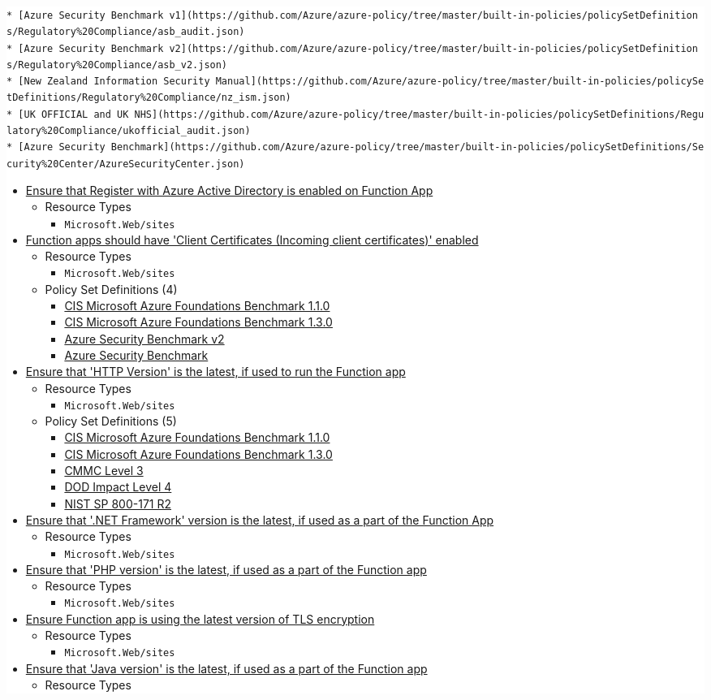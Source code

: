     * [Azure Security Benchmark v1](https://github.com/Azure/azure-policy/tree/master/built-in-policies/policySetDefinitions/Regulatory%20Compliance/asb_audit.json)  
    * [Azure Security Benchmark v2](https://github.com/Azure/azure-policy/tree/master/built-in-policies/policySetDefinitions/Regulatory%20Compliance/asb_v2.json)  
    * [New Zealand Information Security Manual](https://github.com/Azure/azure-policy/tree/master/built-in-policies/policySetDefinitions/Regulatory%20Compliance/nz_ism.json)  
    * [UK OFFICIAL and UK NHS](https://github.com/Azure/azure-policy/tree/master/built-in-policies/policySetDefinitions/Regulatory%20Compliance/ukofficial_audit.json)  
    * [Azure Security Benchmark](https://github.com/Azure/azure-policy/tree/master/built-in-policies/policySetDefinitions/Security%20Center/AzureSecurityCenter.json)  
* [Ensure that Register with Azure Active Directory is enabled on Function App](https://github.com/Azure/azure-policy/tree/master/built-in-policies/policyDefinitions/App%20Service/AppService_FunctionApp_Audit_AD_Enabled.json)  
  * Resource Types 
    * `Microsoft.Web/sites` 
* [Function apps should have 'Client Certificates (Incoming client certificates)' enabled](https://github.com/Azure/azure-policy/tree/master/built-in-policies/policyDefinitions/App%20Service/AppService_FunctionApp_Audit_ClientCert.json)  
  * Resource Types 
    * `Microsoft.Web/sites` 
  * Policy Set Definitions (4)  
    * [CIS Microsoft Azure Foundations Benchmark 1.1.0](https://github.com/Azure/azure-policy/tree/master/built-in-policies/policySetDefinitions/Regulatory%20Compliance/CISv1_1_0.json)  
    * [CIS Microsoft Azure Foundations Benchmark 1.3.0](https://github.com/Azure/azure-policy/tree/master/built-in-policies/policySetDefinitions/Regulatory%20Compliance/CISv1_3_0.json)  
    * [Azure Security Benchmark v2](https://github.com/Azure/azure-policy/tree/master/built-in-policies/policySetDefinitions/Regulatory%20Compliance/asb_v2.json)  
    * [Azure Security Benchmark](https://github.com/Azure/azure-policy/tree/master/built-in-policies/policySetDefinitions/Security%20Center/AzureSecurityCenter.json)  
* [Ensure that 'HTTP Version' is the latest, if used to run the Function app](https://github.com/Azure/azure-policy/tree/master/built-in-policies/policyDefinitions/App%20Service/AppService_FunctionApp_Audit_HTTP_Latest.json)  
  * Resource Types 
    * `Microsoft.Web/sites` 
  * Policy Set Definitions (5)  
    * [CIS Microsoft Azure Foundations Benchmark 1.1.0](https://github.com/Azure/azure-policy/tree/master/built-in-policies/policySetDefinitions/Regulatory%20Compliance/CISv1_1_0.json)  
    * [CIS Microsoft Azure Foundations Benchmark 1.3.0](https://github.com/Azure/azure-policy/tree/master/built-in-policies/policySetDefinitions/Regulatory%20Compliance/CISv1_3_0.json)  
    * [CMMC Level 3](https://github.com/Azure/azure-policy/tree/master/built-in-policies/policySetDefinitions/Regulatory%20Compliance/CMMC_L3.json)  
    * [DOD Impact Level 4](https://github.com/Azure/azure-policy/tree/master/built-in-policies/policySetDefinitions/Regulatory%20Compliance/DOD_IL4_audit.json)  
    * [NIST SP 800-171 R2](https://github.com/Azure/azure-policy/tree/master/built-in-policies/policySetDefinitions/Regulatory%20Compliance/NIST800-171_audit.json)  
* [Ensure that '.NET Framework' version is the latest, if used as a part of the Function App](https://github.com/Azure/azure-policy/tree/master/built-in-policies/policyDefinitions/App%20Service/AppService_FunctionApp_Audit_NETFrameWork_Latest.json)  
  * Resource Types 
    * `Microsoft.Web/sites` 
* [Ensure that 'PHP version' is the latest, if used as a part of the Function app](https://github.com/Azure/azure-policy/tree/master/built-in-policies/policyDefinitions/App%20Service/AppService_FunctionApp_Audit_PHP_Latest.json)  
  * Resource Types 
    * `Microsoft.Web/sites` 
* [Ensure Function app is using the latest version of TLS encryption](https://github.com/Azure/azure-policy/tree/master/built-in-policies/policyDefinitions/App%20Service/AppService_FunctionApp_Audit_Tls_Ver.json)  
  * Resource Types 
    * `Microsoft.Web/sites` 
* [Ensure that 'Java version' is the latest, if used as a part of the Function app](https://github.com/Azure/azure-policy/tree/master/built-in-policies/policyDefinitions/App%20Service/AppService_FunctionApp_Audit_java_Latest.json)  
  * Resource Types 